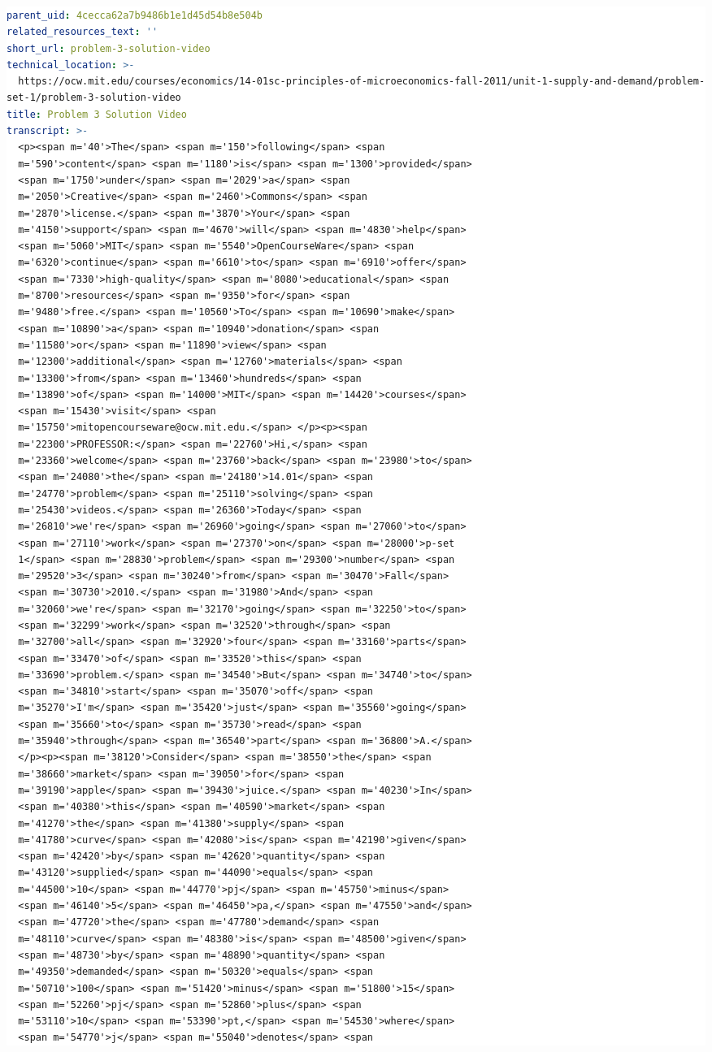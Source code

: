 ```yaml
parent_uid: 4cecca62a7b9486b1e1d45d54b8e504b
related_resources_text: ''
short_url: problem-3-solution-video
technical_location: >-
  https://ocw.mit.edu/courses/economics/14-01sc-principles-of-microeconomics-fall-2011/unit-1-supply-and-demand/problem-set-1/problem-3-solution-video
title: Problem 3 Solution Video
transcript: >-
  <p><span m='40'>The</span> <span m='150'>following</span> <span
  m='590'>content</span> <span m='1180'>is</span> <span m='1300'>provided</span>
  <span m='1750'>under</span> <span m='2029'>a</span> <span
  m='2050'>Creative</span> <span m='2460'>Commons</span> <span
  m='2870'>license.</span> <span m='3870'>Your</span> <span
  m='4150'>support</span> <span m='4670'>will</span> <span m='4830'>help</span>
  <span m='5060'>MIT</span> <span m='5540'>OpenCourseWare</span> <span
  m='6320'>continue</span> <span m='6610'>to</span> <span m='6910'>offer</span>
  <span m='7330'>high-quality</span> <span m='8080'>educational</span> <span
  m='8700'>resources</span> <span m='9350'>for</span> <span
  m='9480'>free.</span> <span m='10560'>To</span> <span m='10690'>make</span>
  <span m='10890'>a</span> <span m='10940'>donation</span> <span
  m='11580'>or</span> <span m='11890'>view</span> <span
  m='12300'>additional</span> <span m='12760'>materials</span> <span
  m='13300'>from</span> <span m='13460'>hundreds</span> <span
  m='13890'>of</span> <span m='14000'>MIT</span> <span m='14420'>courses</span>
  <span m='15430'>visit</span> <span
  m='15750'>mitopencourseware@ocw.mit.edu.</span> </p><p><span
  m='22300'>PROFESSOR:</span> <span m='22760'>Hi,</span> <span
  m='23360'>welcome</span> <span m='23760'>back</span> <span m='23980'>to</span>
  <span m='24080'>the</span> <span m='24180'>14.01</span> <span
  m='24770'>problem</span> <span m='25110'>solving</span> <span
  m='25430'>videos.</span> <span m='26360'>Today</span> <span
  m='26810'>we're</span> <span m='26960'>going</span> <span m='27060'>to</span>
  <span m='27110'>work</span> <span m='27370'>on</span> <span m='28000'>p-set
  1</span> <span m='28830'>problem</span> <span m='29300'>number</span> <span
  m='29520'>3</span> <span m='30240'>from</span> <span m='30470'>Fall</span>
  <span m='30730'>2010.</span> <span m='31980'>And</span> <span
  m='32060'>we're</span> <span m='32170'>going</span> <span m='32250'>to</span>
  <span m='32299'>work</span> <span m='32520'>through</span> <span
  m='32700'>all</span> <span m='32920'>four</span> <span m='33160'>parts</span>
  <span m='33470'>of</span> <span m='33520'>this</span> <span
  m='33690'>problem.</span> <span m='34540'>But</span> <span m='34740'>to</span>
  <span m='34810'>start</span> <span m='35070'>off</span> <span
  m='35270'>I'm</span> <span m='35420'>just</span> <span m='35560'>going</span>
  <span m='35660'>to</span> <span m='35730'>read</span> <span
  m='35940'>through</span> <span m='36540'>part</span> <span m='36800'>A.</span>
  </p><p><span m='38120'>Consider</span> <span m='38550'>the</span> <span
  m='38660'>market</span> <span m='39050'>for</span> <span
  m='39190'>apple</span> <span m='39430'>juice.</span> <span m='40230'>In</span>
  <span m='40380'>this</span> <span m='40590'>market</span> <span
  m='41270'>the</span> <span m='41380'>supply</span> <span
  m='41780'>curve</span> <span m='42080'>is</span> <span m='42190'>given</span>
  <span m='42420'>by</span> <span m='42620'>quantity</span> <span
  m='43120'>supplied</span> <span m='44090'>equals</span> <span
  m='44500'>10</span> <span m='44770'>pj</span> <span m='45750'>minus</span>
  <span m='46140'>5</span> <span m='46450'>pa,</span> <span m='47550'>and</span>
  <span m='47720'>the</span> <span m='47780'>demand</span> <span
  m='48110'>curve</span> <span m='48380'>is</span> <span m='48500'>given</span>
  <span m='48730'>by</span> <span m='48890'>quantity</span> <span
  m='49350'>demanded</span> <span m='50320'>equals</span> <span
  m='50710'>100</span> <span m='51420'>minus</span> <span m='51800'>15</span>
  <span m='52260'>pj</span> <span m='52860'>plus</span> <span
  m='53110'>10</span> <span m='53390'>pt,</span> <span m='54530'>where</span>
  <span m='54770'>j</span> <span m='55040'>denotes</span> <span
```